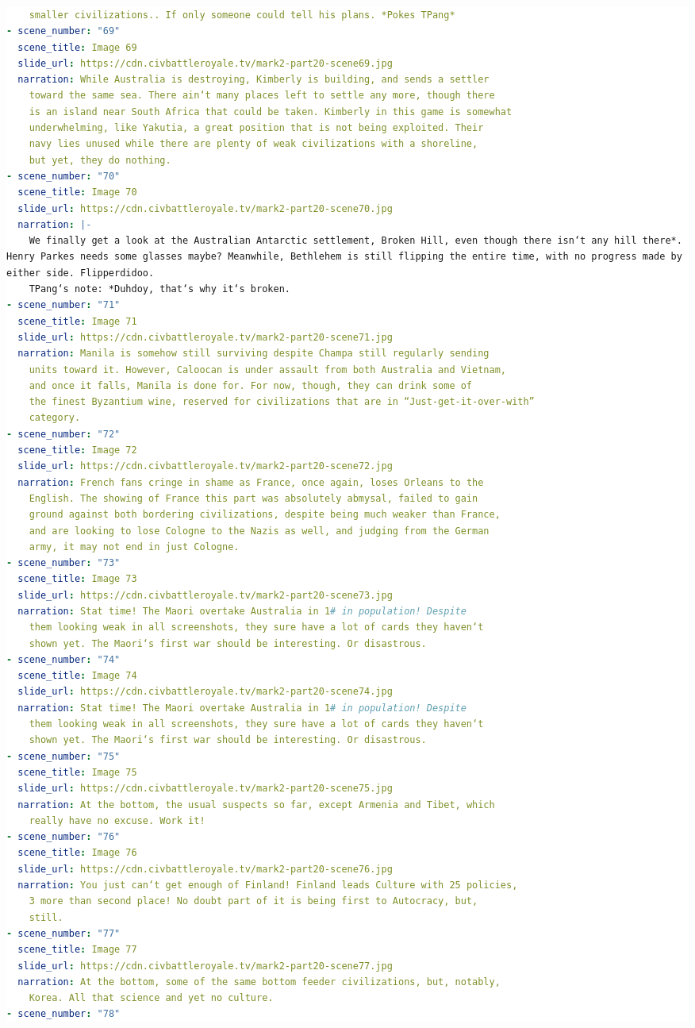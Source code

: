 ```yaml
    smaller civilizations.. If only someone could tell his plans. *Pokes TPang*
- scene_number: "69"
  scene_title: Image 69
  slide_url: https://cdn.civbattleroyale.tv/mark2-part20-scene69.jpg
  narration: While Australia is destroying, Kimberly is building, and sends a settler
    toward the same sea. There ain‘t many places left to settle any more, though there
    is an island near South Africa that could be taken. Kimberly in this game is somewhat
    underwhelming, like Yakutia, a great position that is not being exploited. Their
    navy lies unused while there are plenty of weak civilizations with a shoreline,
    but yet, they do nothing.
- scene_number: "70"
  scene_title: Image 70
  slide_url: https://cdn.civbattleroyale.tv/mark2-part20-scene70.jpg
  narration: |-
    We finally get a look at the Australian Antarctic settlement, Broken Hill, even though there isn‘t any hill there*. Henry Parkes needs some glasses maybe? Meanwhile, Bethlehem is still flipping the entire time, with no progress made by either side. Flipperdidoo.
    TPang‘s note: *Duhdoy, that‘s why it‘s broken.
- scene_number: "71"
  scene_title: Image 71
  slide_url: https://cdn.civbattleroyale.tv/mark2-part20-scene71.jpg
  narration: Manila is somehow still surviving despite Champa still regularly sending
    units toward it. However, Caloocan is under assault from both Australia and Vietnam,
    and once it falls, Manila is done for. For now, though, they can drink some of
    the finest Byzantium wine, reserved for civilizations that are in “Just-get-it-over-with”
    category.
- scene_number: "72"
  scene_title: Image 72
  slide_url: https://cdn.civbattleroyale.tv/mark2-part20-scene72.jpg
  narration: French fans cringe in shame as France, once again, loses Orleans to the
    English. The showing of France this part was absolutely abmysal, failed to gain
    ground against both bordering civilizations, despite being much weaker than France,
    and are looking to lose Cologne to the Nazis as well, and judging from the German
    army, it may not end in just Cologne.
- scene_number: "73"
  scene_title: Image 73
  slide_url: https://cdn.civbattleroyale.tv/mark2-part20-scene73.jpg
  narration: Stat time! The Maori overtake Australia in 1# in population! Despite
    them looking weak in all screenshots, they sure have a lot of cards they haven‘t
    shown yet. The Maori‘s first war should be interesting. Or disastrous.
- scene_number: "74"
  scene_title: Image 74
  slide_url: https://cdn.civbattleroyale.tv/mark2-part20-scene74.jpg
  narration: Stat time! The Maori overtake Australia in 1# in population! Despite
    them looking weak in all screenshots, they sure have a lot of cards they haven‘t
    shown yet. The Maori‘s first war should be interesting. Or disastrous.
- scene_number: "75"
  scene_title: Image 75
  slide_url: https://cdn.civbattleroyale.tv/mark2-part20-scene75.jpg
  narration: At the bottom, the usual suspects so far, except Armenia and Tibet, which
    really have no excuse. Work it!
- scene_number: "76"
  scene_title: Image 76
  slide_url: https://cdn.civbattleroyale.tv/mark2-part20-scene76.jpg
  narration: You just can‘t get enough of Finland! Finland leads Culture with 25 policies,
    3 more than second place! No doubt part of it is being first to Autocracy, but,
    still.
- scene_number: "77"
  scene_title: Image 77
  slide_url: https://cdn.civbattleroyale.tv/mark2-part20-scene77.jpg
  narration: At the bottom, some of the same bottom feeder civilizations, but, notably,
    Korea. All that science and yet no culture.
- scene_number: "78"
```